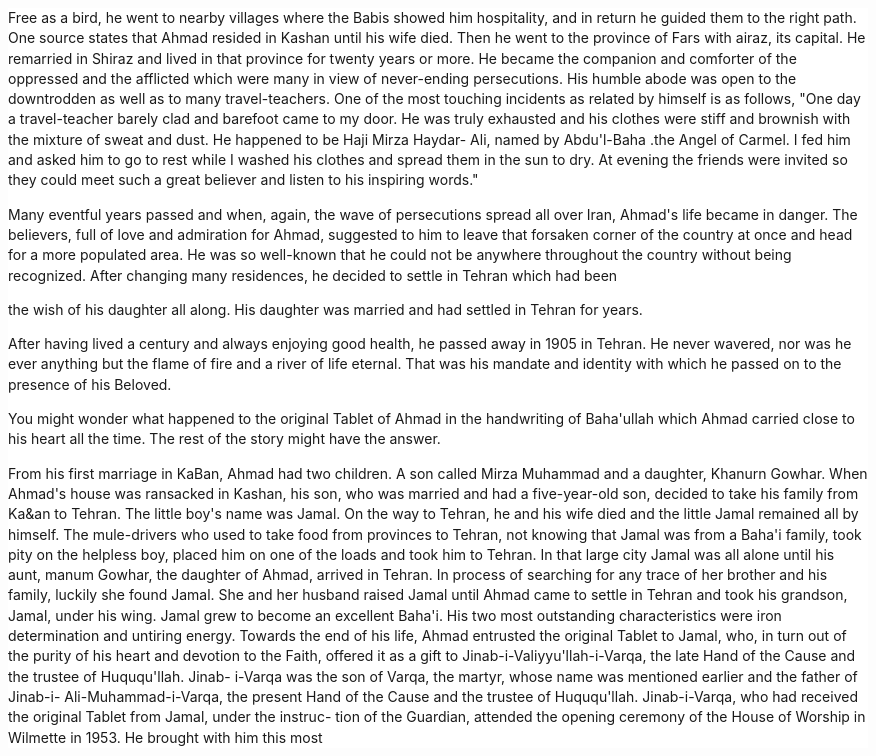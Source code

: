Free as a bird, he went to nearby villages where the Babis showed
him hospitality, and in return he guided them to the right path.
One source states that Ahmad resided in Kashan until his wife died.
Then he went to the province of Fars with airaz, its capital.
He remarried in Shiraz and lived in that province for twenty years
or more. He became the companion and comforter of the oppressed
and the afflicted which were many in view of never-ending
persecutions. His humble abode was open to the downtrodden as
well as to many travel-teachers. One of the most touching incidents
as related by himself is as follows, "One day a travel-teacher
barely clad and barefoot came to my door.     He was truly exhausted
and his clothes were stiff and brownish with the mixture of sweat
and dust. He happened to be Haji Mirza Haydar- Ali, named by
Abdu'l-Baha .the Angel of Carmel. I fed him and asked him to go
to rest while I washed his clothes and spread them in the sun to
dry. At evening the friends were invited so they could meet such
a great believer and listen to his inspiring words."

Many eventful years passed and when, again, the wave of persecutions
spread all over Iran, Ahmad's life became in danger. The believers,
full of love and admiration for Ahmad, suggested to him to leave
that forsaken corner of the country at once and head for a more
populated area. He was so well-known that he could not be anywhere
throughout the country without being recognized.      After changing
many residences, he decided to settle in Tehran which had been

the wish of his daughter all along.   His daughter was married and
had settled in Tehran for years.

After having lived a century and always enjoying good health, he
passed away in 1905 in Tehran.    He never wavered, nor was he ever
anything but the flame of fire and a river of life eternal. That
was his mandate and identity with which he passed on to the presence
of his Beloved.

You might wonder what happened to the original Tablet of Ahmad
in the handwriting of Baha'ullah which Ahmad carried close to his
heart all the time. The rest of the story might have the answer.

From his first marriage in KaBan, Ahmad had two children. A son
called Mirza Muhammad and a daughter, Khanurn Gowhar. When Ahmad's
house was ransacked in Kashan, his son, who was married and had
a five-year-old son, decided to take his family from Ka&an        to
Tehran. The little boy's name was Jamal. On the way to Tehran,
he and his wife died and the little Jamal remained all by himself.
The mule-drivers who used to take food from provinces to Tehran,
not knowing that Jamal was from a Baha'i family, took pity on the
helpless boy, placed him on one of the loads and took him to Tehran.
In that large city Jamal was all alone until his aunt, manum
Gowhar, the daughter of Ahmad, arrived in Tehran. In process of
searching for any trace of her brother and his family, luckily
she found Jamal. She and her husband raised Jamal until Ahmad
came to settle in Tehran and took his grandson, Jamal, under his
wing. Jamal grew to become an excellent Baha'i.        His two most
outstanding characteristics were iron determination and untiring
energy.
Towards the end of his life, Ahmad entrusted the original Tablet
to Jamal, who, in turn out of the purity of his heart and devotion
to the Faith, offered it as a gift to Jinab-i-Valiyyu'llah-i-Varqa,
the late Hand of the Cause and the trustee of Huququ'llah. Jinab-
i-Varqa was the son of Varqa, the martyr, whose name was mentioned
earlier and the father of Jinab-i- Ali-Muhammad-i-Varqa, the present
Hand of the Cause and the trustee of Huququ'llah. Jinab-i-Varqa,
who had received the original Tablet from Jamal, under the instruc-
tion of the Guardian, attended the opening ceremony of the House
of Worship in Wilmette in 1953. He brought with him this most